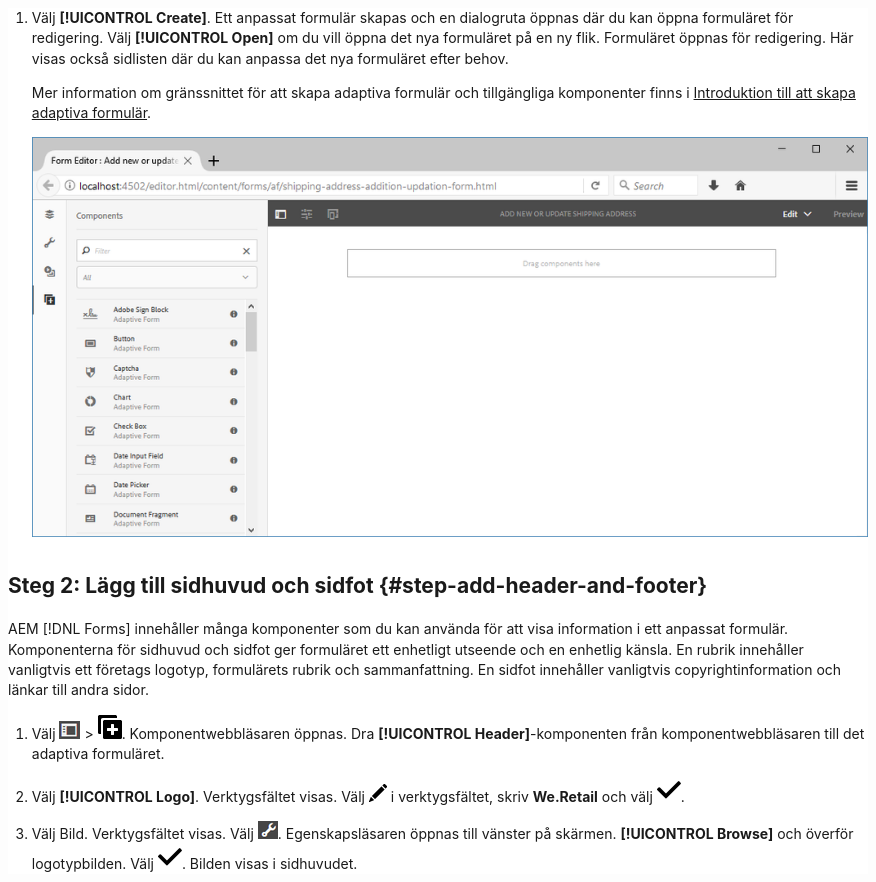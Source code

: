 1. Välj **[!UICONTROL Create]**. Ett anpassat formulär skapas och en dialogruta öppnas där du kan öppna formuläret för redigering. Välj **[!UICONTROL Open]** om du vill öppna det nya formuläret på en ny flik. Formuläret öppnas för redigering. Här visas också sidlisten där du kan anpassa det nya formuläret efter behov.

   Mer information om gränssnittet för att skapa adaptiva formulär och tillgängliga komponenter finns i [Introduktion till att skapa adaptiva formulär](/help/forms/using/creating-adaptive-form.md).

   ![Ett anpassat formulär har skapats.](assets/newly-created-adaptive-form.png)

## Steg 2: Lägg till sidhuvud och sidfot {#step-add-header-and-footer}

AEM [!DNL Forms] innehåller många komponenter som du kan använda för att visa information i ett anpassat formulär. Komponenterna för sidhuvud och sidfot ger formuläret ett enhetligt utseende och en enhetlig känsla. En rubrik innehåller vanligtvis ett företags logotyp, formulärets rubrik och sammanfattning. En sidfot innehåller vanligtvis copyrightinformation och länkar till andra sidor.

1. Välj ![växlingspanel](assets/toggle-side-panel.png) > ![treexpandall](assets/treeexpandall.png). Komponentwebbläsaren öppnas. Dra **[!UICONTROL Header]**-komponenten från komponentwebbläsaren till det adaptiva formuläret.
1. Välj **[!UICONTROL Logo]**. Verktygsfältet visas. Välj ![aem_6_3_edit](assets/aem_6_3_edit.png) i verktygsfältet, skriv **We.Retail** och välj ![aem_6_3_forms_save](assets/aem_6_3_forms_save.png).

1. Välj Bild. Verktygsfältet visas. Välj ![cmppr](assets/cmppr.png). Egenskapsläsaren öppnas till vänster på skärmen. **[!UICONTROL Browse]** och överför logotypbilden. Välj ![aem_6_3_forms_save](assets/aem_6_3_forms_save.png). Bilden visas i sidhuvudet.
